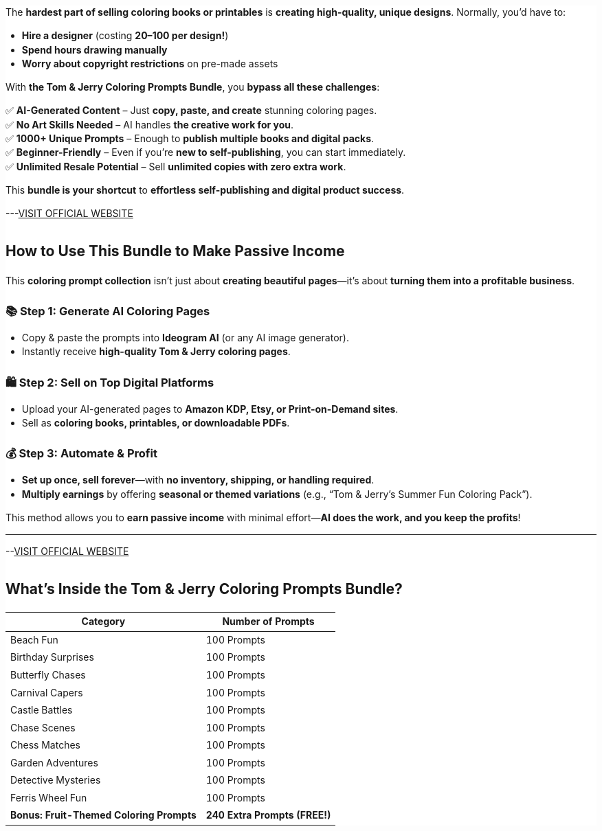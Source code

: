The **hardest part of selling coloring books or printables** is **creating high-quality, unique designs**. Normally, you’d have to:  

- **Hire a designer** (costing **$20–$100 per design!**)  
- **Spend hours drawing manually**  
- **Worry about copyright restrictions** on pre-made assets  

With **the Tom & Jerry Coloring Prompts Bundle**, you **bypass all these challenges**:  

✅ **AI-Generated Content** – Just **copy, paste, and create** stunning coloring pages.  
✅ **No Art Skills Needed** – AI handles **the creative work for you**.  
✅ **1000+ Unique Prompts** – Enough to **publish multiple books and digital packs**.  
✅ **Beginner-Friendly** – Even if you’re **new to self-publishing**, you can start immediately.  
✅ **Unlimited Resale Potential** – Sell **unlimited copies with zero extra work**.  

This **bundle is your shortcut** to **effortless self-publishing and digital product success**.  

---[VISIT OFFICIAL WEBSITE](https://abireview.hashnode.dev/tom-and-jerry-coloring-prompts-review)

## How to Use This Bundle to Make Passive Income  

This **coloring prompt collection** isn’t just about **creating beautiful pages**—it’s about **turning them into a profitable business**.  

### 📚 Step 1: Generate AI Coloring Pages  
- Copy & paste the prompts into **Ideogram AI** (or any AI image generator).  
- Instantly receive **high-quality Tom & Jerry coloring pages**.  

### 🛍 Step 2: Sell on Top Digital Platforms  
- Upload your AI-generated pages to **Amazon KDP, Etsy, or Print-on-Demand sites**.  
- Sell as **coloring books, printables, or downloadable PDFs**.  

### 💰 Step 3: Automate & Profit  
- **Set up once, sell forever**—with **no inventory, shipping, or handling required**.  
- **Multiply earnings** by offering **seasonal or themed variations** (e.g., “Tom & Jerry’s Summer Fun Coloring Pack”).  

This method allows you to **earn passive income** with minimal effort—**AI does the work, and you keep the profits**!  

---
--[VISIT OFFICIAL WEBSITE](https://abireview.hashnode.dev/tom-and-jerry-coloring-prompts-review)

## What’s Inside the Tom & Jerry Coloring Prompts Bundle?  

| Category  | Number of Prompts |
|--------------|----------------------|
| Beach Fun  | 100 Prompts |
| Birthday Surprises  | 100 Prompts |
| Butterfly Chases  | 100 Prompts |
| Carnival Capers  | 100 Prompts |
| Castle Battles  | 100 Prompts |
| Chase Scenes  | 100 Prompts |
| Chess Matches  | 100 Prompts |
| Garden Adventures  | 100 Prompts |
| Detective Mysteries  | 100 Prompts |
| Ferris Wheel Fun  | 100 Prompts |
| **Bonus: Fruit-Themed Coloring Prompts** | **240 Extra Prompts (FREE!)** |